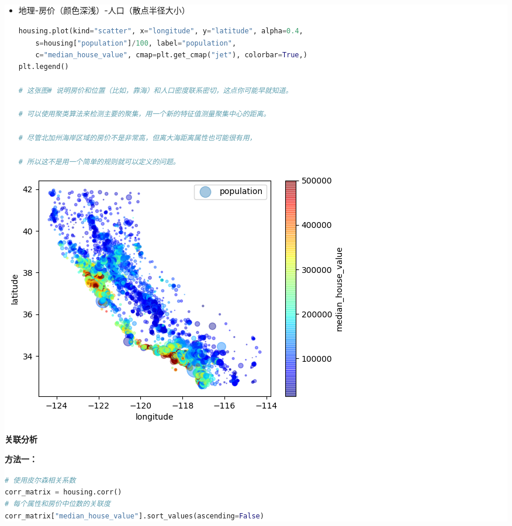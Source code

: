 - 地理-房价（颜色深浅）-人口（散点半径大小）

  ``` python
  housing.plot(kind="scatter", x="longitude", y="latitude", alpha=0.4,
      s=housing["population"]/100, label="population",
      c="median_house_value", cmap=plt.get_cmap("jet"), colorbar=True,)
  plt.legend()
  
  # 这张图# 说明房价和位置（比如，靠海）和人口密度联系密切，这点你可能早就知道。
  
  # 可以使用聚类算法来检测主要的聚集，用一个新的特征值测量聚集中心的距离。
  
  # 尽管北加州海岸区域的房价不是非常高，但离大海距离属性也可能很有用，
  
  # 所以这不是用一个简单的规则就可以定义的问题。
  ```

![](/assets/images/EDA/plot2.png)

**关联分析**

**方法一：**

```python
# 使用皮尔森相关系数 
corr_matrix = housing.corr()  
# 每个属性和房价中位数的关联度 
corr_matrix["median_house_value"].sort_values(ascending=False)
```
